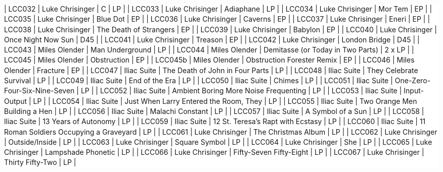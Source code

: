 | LCC032  | Luke Chrisinger                          | C                                                           | LP       |
| LCC033  | Luke Chrisinger                          | Adiaphane                                                   | LP       |
| LCC034  | Luke Chrisinger                          | Mor Tem                                                     | EP       |
| LCC035  | Luke Chrisinger                          | Blue Dot                                                    | EP       |
| LCC036  | Luke Chrisinger                          | Caverns                                                     | EP       |
| LCC037  | Luke Chrisinger                          | Eneri                                                       | EP       |
| LCC038  | Luke Chrisinger                          | The Death of Strangers                                      | EP       |
| LCC039  | Luke Chrisinger                          | Babylon                                                     | EP       |
| LCC040  | Luke Chrisinger                          | Once Night Now Sun                                          | D45      |
| LCC041  | Luke Chrisinger                          | Treason                                                     | EP       |
| LCC042  | Luke Chrisinger                          | London Bridge                                               | D45      |
| LCC043  | Miles Olender                            | Man Underground                                             | LP       |
| LCC044  | Miles Olender                            | Demitasse (or Today in Two Parts)                           | 2 x LP   |
| LCC045  | Miles Olender                            | Obstruction                                                 | EP       |
| LCC045b | Miles Olender                            | Obstruction Forester Remix                                  | EP       |
| LCC046  | Miles Olender                            | Fracture                                                    | EP       |
| LCC047  | Iliac Suite                              | The Death of John in Four Parts                             | LP       |
| LCC048  | Iliac Suite                              | They Celebrate Survival                                     | LP       |
| LCC049  | Iliac Suite                              | End of the Era                                              | LP       |
| LCC050  | Iliac Suite                              | Chimes                                                      | LP       |
| LCC051  | Iliac Suite                              | One-Zero-Four-Six-Nine-Seven                                | LP       |
| LCC052  | Iliac Suite                              | Ambient Boring More Noise Frequenting                       | LP       |
| LCC053  | Iliac Suite                              | Input-Output                                                | LP       |
| LCC054  | Iliac Suite                              | Just When Larry Entered the Room, They                      | LP       |
| LCC055  | Iliac Suite                              | Two Orange Men Building a Hen                               | LP       |
| LCC056  | Iliac Suite                              | Malachi Constant                                            | LP       |
| LCC057  | Iliac Suite                              | A Symbol of a Sun                                           | LP       |
| LCC058  | Iliac Suite                              | 13 Years of Autonomy                                        | LP       |
| LCC059  | Iliac Suite                              | 12 St. Teresa’s Rapt with Ecstasy                           | LP       |
| LCC060  | Iliac Suite                              | 11 Roman Soldiers Occupying a Graveyard                     | LP       |
| LCC061  | Luke Chrisinger                          | The Christmas Album                                         | LP       |
| LCC062  | Luke Chrisinger                          | Outside/Inside                                              | LP       |
| LCC063  | Luke Chrisinger                          | Square Symbol                                               | LP       |
| LCC064  | Luke Chrisinger                          | She                                                         | LP       |
| LCC065  | Luke Chrisinger                          | Lampshade Phonetic                                          | LP       |
| LCC066  | Luke Chrisinger                          | Fifty-Seven Fifty-Eight                                     | LP       |
| LCC067  | Luke Chrisinger                          | Thirty Fifty-Two                                            | LP       |